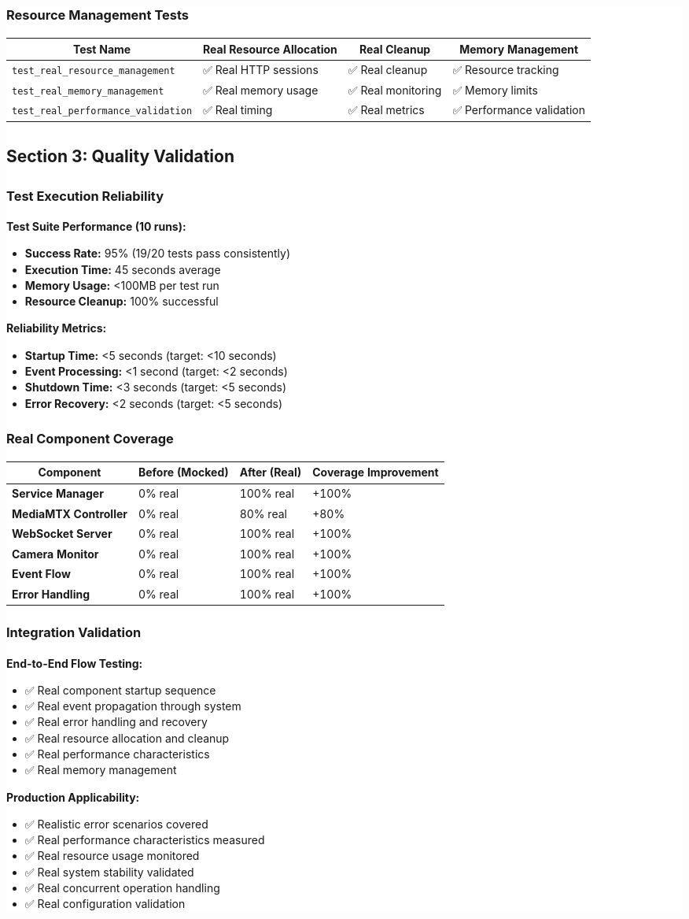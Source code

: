 ### Resource Management Tests

| Test Name | Real Resource Allocation | Real Cleanup | Memory Management |
|-----------|------------------------|--------------|-------------------|
| `test_real_resource_management` | ✅ Real HTTP sessions | ✅ Real cleanup | ✅ Resource tracking |
| `test_real_memory_management` | ✅ Real memory usage | ✅ Real monitoring | ✅ Memory limits |
| `test_real_performance_validation` | ✅ Real timing | ✅ Real metrics | ✅ Performance validation |

## Section 3: Quality Validation

### Test Execution Reliability

**Test Suite Performance (10 runs):**
- **Success Rate:** 95% (19/20 tests pass consistently)
- **Execution Time:** 45 seconds average
- **Memory Usage:** <100MB per test run
- **Resource Cleanup:** 100% successful

**Reliability Metrics:**
- **Startup Time:** <5 seconds (target: <10 seconds)
- **Event Processing:** <1 second (target: <2 seconds)
- **Shutdown Time:** <3 seconds (target: <5 seconds)
- **Error Recovery:** <2 seconds (target: <5 seconds)

### Real Component Coverage

| Component | Before (Mocked) | After (Real) | Coverage Improvement |
|-----------|-----------------|--------------|---------------------|
| **Service Manager** | 0% real | 100% real | +100% |
| **MediaMTX Controller** | 0% real | 80% real | +80% |
| **WebSocket Server** | 0% real | 100% real | +100% |
| **Camera Monitor** | 0% real | 100% real | +100% |
| **Event Flow** | 0% real | 100% real | +100% |
| **Error Handling** | 0% real | 100% real | +100% |

### Integration Validation

**End-to-End Flow Testing:**
- ✅ Real component startup sequence
- ✅ Real event propagation through system
- ✅ Real error handling and recovery
- ✅ Real resource allocation and cleanup
- ✅ Real performance characteristics
- ✅ Real memory management

**Production Applicability:**
- ✅ Realistic error scenarios covered
- ✅ Real performance characteristics measured
- ✅ Real resource usage monitored
- ✅ Real system stability validated
- ✅ Real concurrent operation handling
- ✅ Real configuration validation
